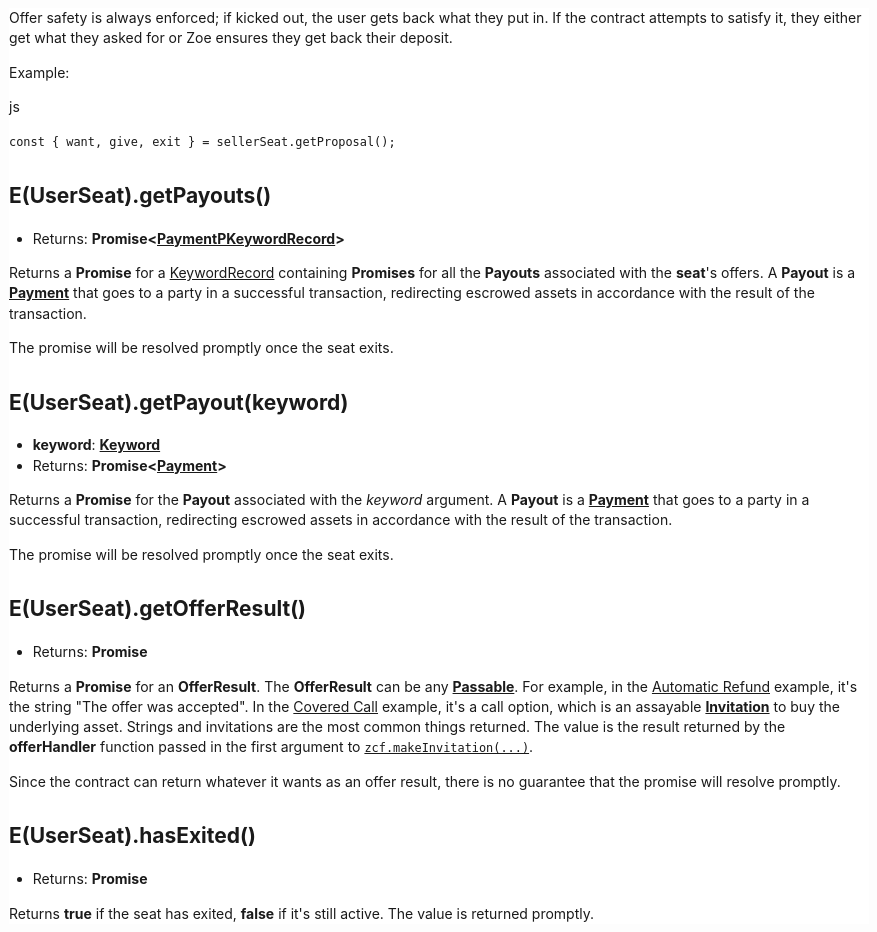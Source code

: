 Offer safety is always enforced; if kicked out, the user gets back what they put in. If the contract attempts to satisfy it, they either get what they asked for or Zoe ensures they get back their deposit.

Example:

js
```
const { want, give, exit } = sellerSeat.getProposal();
```

E(UserSeat).getPayouts() [​](#e-userseat-getpayouts)
----------------------------------------------------

* Returns: **Promise<[PaymentPKeywordRecord](./zoe-data-types.html#keywordrecord)>**

Returns a **Promise** for a [KeywordRecord](./zoe-data-types.html#keywordrecord) containing **Promises** for all the **Payouts** associated with the **seat**'s offers. A **Payout** is a **[Payment](/reference/ertp-api/payment.html)** that goes to a party in a successful transaction, redirecting escrowed assets in accordance with the result of the transaction.

The promise will be resolved promptly once the seat exits.

E(UserSeat).getPayout(keyword) [​](#e-userseat-getpayout-keyword)
-----------------------------------------------------------------

* **keyword**: **[Keyword](./zoe-data-types.html#keyword)**
* Returns: **Promise<[Payment](/reference/ertp-api/payment.html)>**

Returns a **Promise** for the **Payout** associated with the *keyword* argument. A **Payout** is a **[Payment](/reference/ertp-api/payment.html)** that goes to a party in a successful transaction, redirecting escrowed assets in accordance with the result of the transaction.

The promise will be resolved promptly once the seat exits.

E(UserSeat).getOfferResult() [​](#e-userseat-getofferresult)
------------------------------------------------------------

* Returns: **Promise<OfferResult>**

Returns a **Promise** for an **OfferResult**. The **OfferResult** can be any **[Passable](/glossary/#passable)**. For example, in the [Automatic Refund](/guides/zoe/contracts/automatic-refund.html) example, it's the string "The offer was accepted". In the [Covered Call](/guides/zoe/contracts/covered-call.html) example, it's a call option, which is an assayable **[Invitation](./zoe-data-types.html#invitation)** to buy the underlying asset. Strings and invitations are the most common things returned. The value is the result returned by the **offerHandler** function passed in the first argument to [`zcf.makeInvitation(...)`](./zoe-contract-facet.html#zcf-makeinvitation-offerhandler-description-customdetails-proposalshape).

Since the contract can return whatever it wants as an offer result, there is no guarantee that the promise will resolve promptly.

E(UserSeat).hasExited() [​](#e-userseat-hasexited)
--------------------------------------------------

* Returns: **Promise<Boolean>**

Returns **true** if the seat has exited, **false** if it's still active. The value is returned promptly.
